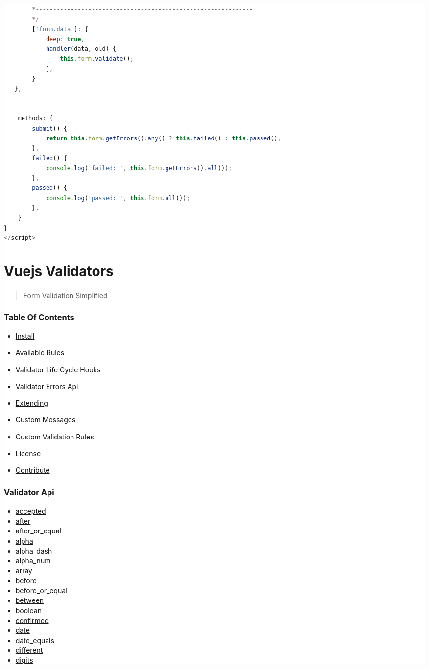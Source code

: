 ```js
        *--------------------------------------------------------------
        */
        ['form.data']: {
            deep: true,
            handler(data, old) {
                this.form.validate();
            },
        }
   },


    methods: {
        submit() {
            return this.form.getErrors().any() ? this.failed() : this.passed();
        },
        failed() {
            console.log('failed: ', this.form.getErrors().all());
        },
        passed() {
            console.log('passed: ', this.form.all());
        },
    }
}
</script>
```


# Vuejs Validators

> Form Validation Simplified

### Table Of Contents
- [Install](#Installation)
- [Available Rules](#available-validation-rules)
- [Validator Life Cycle Hooks](#validator-life-cycle-hooks)
- [Validator Errors Api](#validator-error-api)

- [Extending](#extending)
- [Custom Messages](#extending)
- [Custom Validation Rules](#extending-custom-rules)

- [License](#license)
- [Contribute](#contribute)


### Validator Api


- [accepted](#accepted-rule)
- [after](#after-rule)
- [after_or_equal](#after_or_equal-rule)
- [alpha](#alpha-rule)
- [alpha_dash](#alpha_dash-rule)
- [alpha_num](#alpha_num-rule)
- [array](#array-rule)
- [before](#before-rule)
- [before_or_equal](#before_or_equal-rule)
- [between](#between-rule)
- [boolean](#boolean-rule)
- [confirmed](#confirmed-rule)
- [date](#date-rule)
- [date_equals](#date_equals-rule)
- [different](#different-rule)
- [digits](#digits-rule)